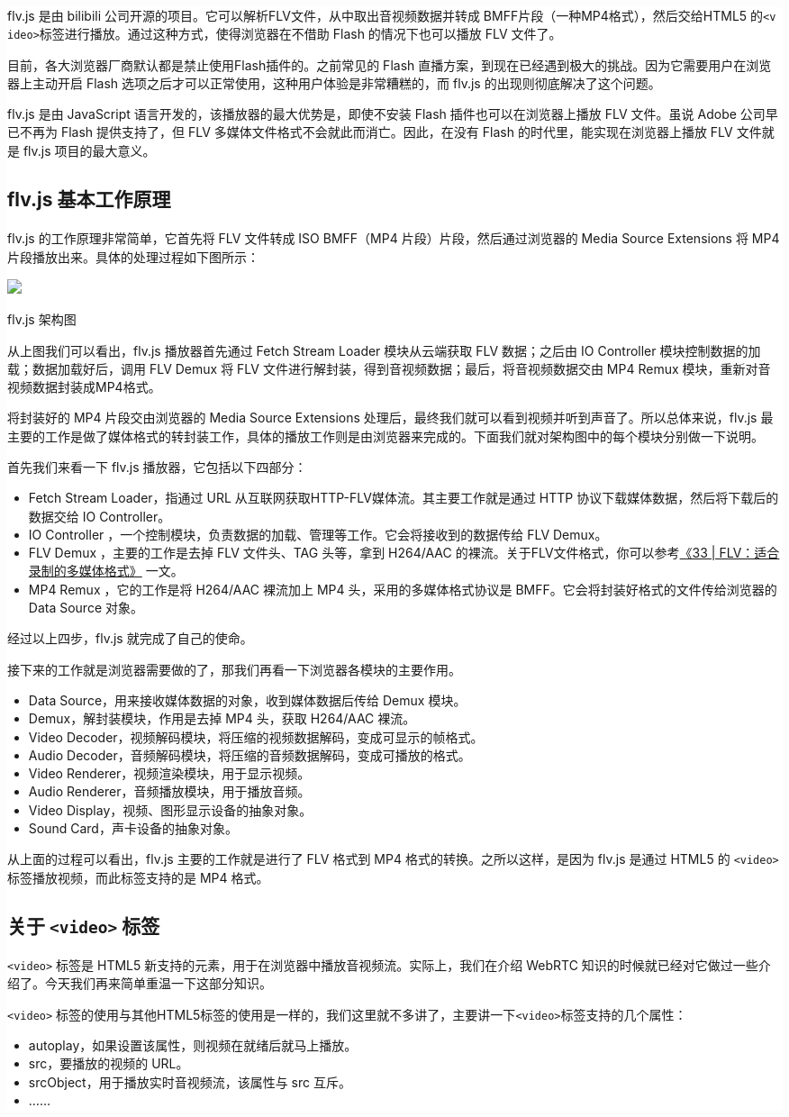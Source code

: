flv.js 是由 bilibili 公司开源的项目。它可以解析FLV文件，从中取出音视频数据并转成 BMFF片段（一种MP4格式），然后交给HTML5 的`<video>`标签进行播放。通过这种方式，使得浏览器在不借助 Flash 的情况下也可以播放 FLV 文件了。

目前，各大浏览器厂商默认都是禁止使用Flash插件的。之前常见的 Flash 直播方案，到现在已经遇到极大的挑战。因为它需要用户在浏览器上主动开启 Flash 选项之后才可以正常使用，这种用户体验是非常糟糕的，而 flv.js 的出现则彻底解决了这个问题。

flv.js 是由 JavaScript 语言开发的，该播放器的最大优势是，即使不安装 Flash 插件也可以在浏览器上播放 FLV 文件。虽说 Adobe 公司早已不再为 Flash 提供支持了，但 FLV 多媒体文件格式不会就此而消亡。因此，在没有 Flash 的时代里，能实现在浏览器上播放 FLV 文件就是 flv.js 项目的最大意义。

## flv.js 基本工作原理

flv.js 的工作原理非常简单，它首先将 FLV 文件转成 ISO BMFF（MP4 片段）片段，然后通过浏览器的 Media Source Extensions 将 MP4 片段播放出来。具体的处理过程如下图所示：

![](https://static001.geekbang.org/resource/image/44/7e/44d56d4a72b5baa6fac37279b0e4e87e.png?wh=567%2A672)

flv.js 架构图

从上图我们可以看出，flv.js 播放器首先通过 Fetch Stream Loader 模块从云端获取 FLV 数据；之后由 IO Controller 模块控制数据的加载；数据加载好后，调用 FLV Demux 将 FLV 文件进行解封装，得到音视频数据；最后，将音视频数据交由 MP4 Remux 模块，重新对音视频数据封装成MP4格式。

将封装好的 MP4 片段交由浏览器的 Media Source Extensions 处理后，最终我们就可以看到视频并听到声音了。所以总体来说，flv.js 最主要的工作是做了媒体格式的转封装工作，具体的播放工作则是由浏览器来完成的。下面我们就对架构图中的每个模块分别做一下说明。

首先我们来看一下 flv.js 播放器，它包括以下四部分：

- Fetch Stream Loader，指通过 URL 从互联网获取HTTP-FLV媒体流。其主要工作就是通过 HTTP 协议下载媒体数据，然后将下载后的数据交给 IO Controller。
- IO Controller ，一个控制模块，负责数据的加载、管理等工作。它会将接收到的数据传给 FLV Demux。
- FLV Demux ，主要的工作是去掉 FLV 文件头、TAG 头等，拿到 H264/AAC 的裸流。关于FLV文件格式，你可以参考[《33 | FLV：适合录制的多媒体格式》](https://time.geekbang.org/column/article/141743) 一文。
- MP4 Remux ，它的工作是将 H264/AAC 裸流加上 MP4 头，采用的多媒体格式协议是 BMFF。它会将封装好格式的文件传给浏览器的 Data Source 对象。

经过以上四步，flv.js 就完成了自己的使命。

接下来的工作就是浏览器需要做的了，那我们再看一下浏览器各模块的主要作用。

- Data Source，用来接收媒体数据的对象，收到媒体数据后传给 Demux 模块。
- Demux，解封装模块，作用是去掉 MP4 头，获取 H264/AAC 裸流。
- Video Decoder，视频解码模块，将压缩的视频数据解码，变成可显示的帧格式。
- Audio Decoder，音频解码模块，将压缩的音频数据解码，变成可播放的格式。
- Video Renderer，视频渲染模块，用于显示视频。
- Audio Renderer，音频播放模块，用于播放音频。
- Video Display，视频、图形显示设备的抽象对象。
- Sound Card，声卡设备的抽象对象。

从上面的过程可以看出，flv.js 主要的工作就是进行了 FLV 格式到 MP4 格式的转换。之所以这样，是因为 flv.js 是通过 HTML5 的 `<video>` 标签播放视频，而此标签支持的是 MP4 格式。

## 关于 `<video>` 标签

`<video>` 标签是 HTML5 新支持的元素，用于在浏览器中播放音视频流。实际上，我们在介绍 WebRTC 知识的时候就已经对它做过一些介绍了。今天我们再来简单重温一下这部分知识。

`<video>` 标签的使用与其他HTML5标签的使用是一样的，我们这里就不多讲了，主要讲一下`<video>`标签支持的几个属性：

- autoplay，如果设置该属性，则视频在就绪后就马上播放。
- src，要播放的视频的 URL。
- srcObject，用于播放实时音视频流，该属性与 src 互斥。
- ……
